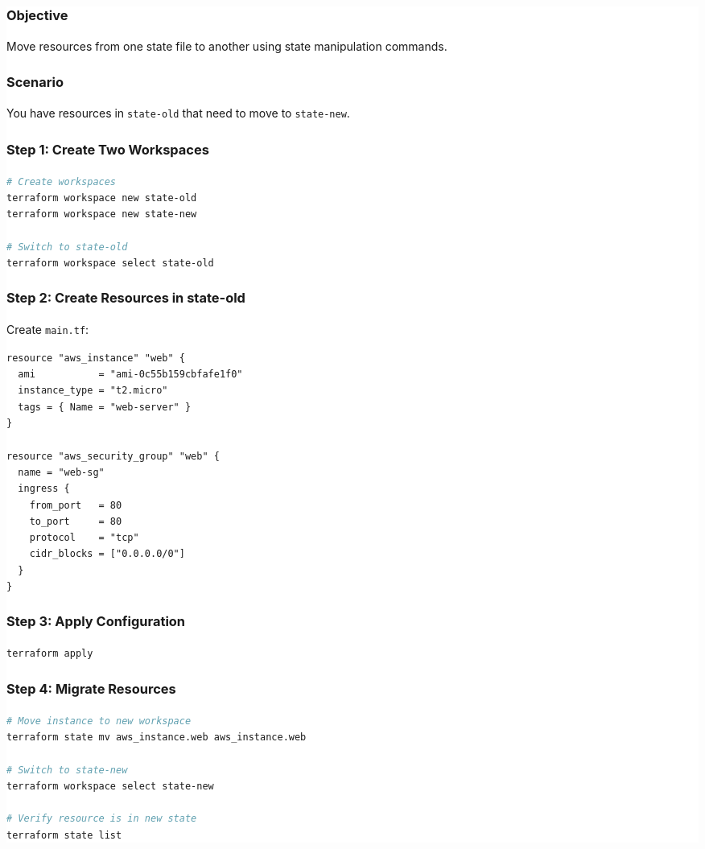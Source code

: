 ### Objective
Move resources from one state file to another using state manipulation commands.

### Scenario
You have resources in `state-old` that need to move to `state-new`.

### Step 1: Create Two Workspaces

```bash
# Create workspaces
terraform workspace new state-old
terraform workspace new state-new

# Switch to state-old
terraform workspace select state-old
```

### Step 2: Create Resources in state-old

Create `main.tf`:

```hcl
resource "aws_instance" "web" {
  ami           = "ami-0c55b159cbfafe1f0"
  instance_type = "t2.micro"
  tags = { Name = "web-server" }
}

resource "aws_security_group" "web" {
  name = "web-sg"
  ingress {
    from_port   = 80
    to_port     = 80
    protocol    = "tcp"
    cidr_blocks = ["0.0.0.0/0"]
  }
}
```

### Step 3: Apply Configuration

```bash
terraform apply
```

### Step 4: Migrate Resources

```bash
# Move instance to new workspace
terraform state mv aws_instance.web aws_instance.web

# Switch to state-new
terraform workspace select state-new

# Verify resource is in new state
terraform state list
```
